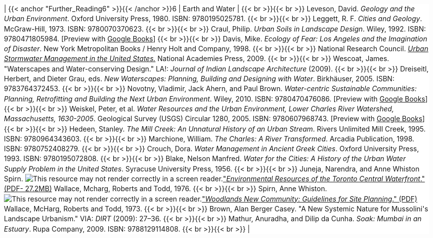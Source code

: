 | {{< anchor "Further_Reading6" >}}{{< /anchor >}}6 | Earth and Water |  {{< br >}}{{< br >}} Leveson, David. _Geology and the Urban Environment_. Oxford University Press, 1980. ISBN: 9780195025781. {{< br >}}{{< br >}} Leggett, R. F. _Cities and Geology_. McGraw-Hill, 1973. ISBN: 9780070370623. {{< br >}}{{< br >}} Craul, Philip. _Urban Soils in Landscape Design_. Wiley, 1992. ISBN: 9780471805984. \[Preview with [Google Books](http://books.google.com/books?id=0p_I-KgpXtcC&pg=PAfrontcover)\] {{< br >}}{{< br >}} Davis, Mike. _Ecology of Fear: Los Angeles and the Imagination of Disaster_. New York Metropolitan Books / Henry Holt and Company, 1998. {{< br >}}{{< br >}} National Research Council. [_Urban Stormwater Management in the United States._](http://www.nap.edu/catalog.php?record_id=12465) National Academies Press, 2009. {{< br >}}{{< br >}} Wescoat, James. "Waterscapes and Water-conserving Design." LA!: _Journal of Indian Landscape Architecture_ (2009). {{< br >}}{{< br >}} Dreiseitl, Herbert, and Dieter Grau, eds. _New Waterscapes: Planning, Building and Designing with Water_. Birkhäuser, 2005. ISBN: 9783764372453. {{< br >}}{{< br >}} Novotny, Vladimir, Jack Ahern, and Paul Brown. _Water-centric Sustainable Communities: Planning, Retrofitting and Building the Next Urban Environment_. Wiley, 2010. ISBN: 9780470476086. \[Preview with [Google Books](http://books.google.com/books?id=FPQWoRINgIYC&pg=PAfrontcover)\] {{< br >}}{{< br >}} Weiskel, Peter, et al. _Water Resources and the Urban Environment, Lower Charles River Watershed, Massachusetts, 1630-2005_. Geological Survey (USGS) Circular 1280, 2005. ISBN: 9780607968743. \[Preview with [Google Books](http://books.google.com/books?id=CUrwAAAAMAAJ&pg=PAfrontcover)\] {{< br >}}{{< br >}} Hedeen, Stanley. _The Mill Creek: An Unnatural History of an Urban Stream_. Rivers Unlimited Mill Creek, 1995. ISBN: 9780964343603. {{< br >}}{{< br >}} Marchione, William. _The Charles: A River Transformed_. Arcadia Publication, 1998. ISBN: 9780752408279. {{< br >}}{{< br >}} Crouch, Dora. _Water Management in Ancient Greek Cities_. Oxford University Press, 1993. ISBN: 9780195072808. {{< br >}}{{< br >}} Blake, Nelson Manfred. _Water for the Cities: A History of the Urban Water Supply Problem in the United States_. Syracuse University Press, 1956. {{< br >}}{{< br >}} Juneja, Narendra, and Anne Whiston Spirn. ![This resource may not render correctly in a screen reader.](/images/inacessible.gif)["_Environmental Resources of the Toronto Central Waterfront_." (PDF- 27.2MB)](http://www.annewhistonspirn.com/pdf/Spirn-Toronto-1976.pdf) Wallace, Mcharg, Roberts and Todd, 1976. {{< br >}}{{< br >}} Spirn, Anne Whiston. ![This resource may not render correctly in a screen reader.](/images/inacessible.gif)["_Woodlands New Community: Guidelines for Site Planning_." (PDF)](http://www.annewhistonspirn.com/pdf/Spirn-Woodlands-1973.pdf) Wallace, McHarg, Roberts and Todd, 1973. {{< br >}}{{< br >}} Brown, Alan Berger Casey. "A New Systemic Nature for Mussolini's Landscape Urbanism." VIA: _DIRT_ (2009): 27–36. {{< br >}}{{< br >}} Mathur, Anuradha, and Dilip da Cunha. _Soak: Mumbai in an Estuary_. Rupa Company, 2009. ISBN: 9788129114808. {{< br >}}{{< br >}}  |
